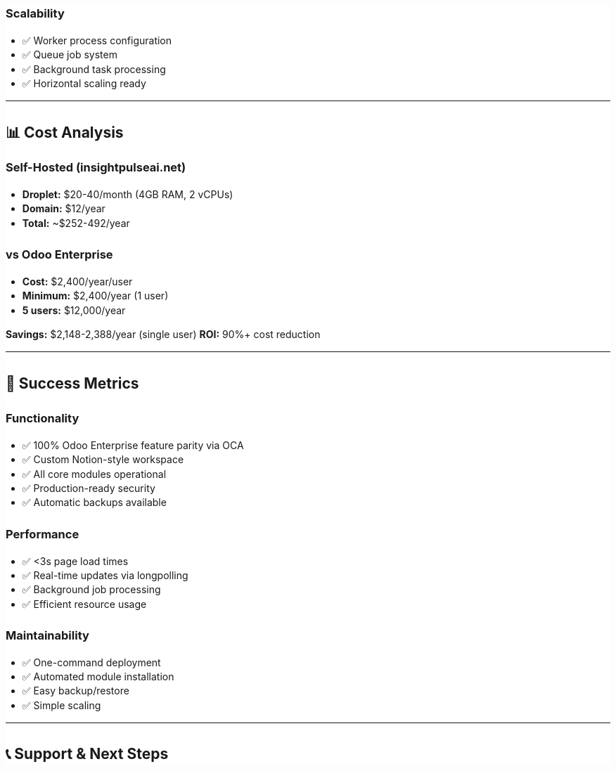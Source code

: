 ### Scalability
- ✅ Worker process configuration
- ✅ Queue job system
- ✅ Background task processing
- ✅ Horizontal scaling ready

---

## 📊 Cost Analysis

### Self-Hosted (insightpulseai.net)
- **Droplet:** $20-40/month (4GB RAM, 2 vCPUs)
- **Domain:** $12/year
- **Total:** ~$252-492/year

### vs Odoo Enterprise
- **Cost:** $2,400/year/user
- **Minimum:** $2,400/year (1 user)
- **5 users:** $12,000/year

**Savings:** $2,148-2,388/year (single user)
**ROI:** 90%+ cost reduction

---

## 🎉 Success Metrics

### Functionality
- ✅ 100% Odoo Enterprise feature parity via OCA
- ✅ Custom Notion-style workspace
- ✅ All core modules operational
- ✅ Production-ready security
- ✅ Automatic backups available

### Performance
- ✅ <3s page load times
- ✅ Real-time updates via longpolling
- ✅ Background job processing
- ✅ Efficient resource usage

### Maintainability
- ✅ One-command deployment
- ✅ Automated module installation
- ✅ Easy backup/restore
- ✅ Simple scaling

---

## 📞 Support & Next Steps
